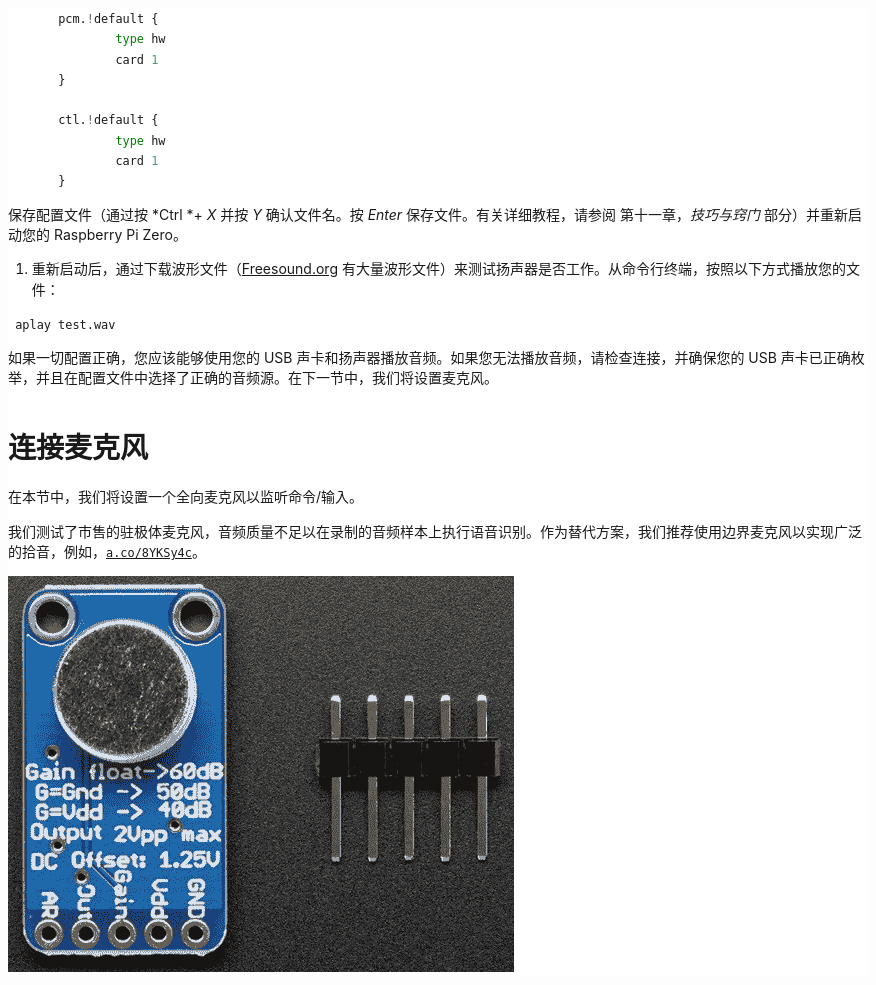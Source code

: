 ```py
       pcm.!default {
               type hw
               card 1
       }

       ctl.!default {
               type hw
               card 1
       }

```

保存配置文件（通过按 *Ctrl *+ *X* 并按 *Y* 确认文件名。按 *Enter* 保存文件。有关详细教程，请参阅 第十一章，*技巧与窍门* 部分）并重新启动您的 Raspberry Pi Zero。

1.  重新启动后，通过下载波形文件（[Freesound.org](http://Freesound.org) 有大量波形文件）来测试扬声器是否工作。从命令行终端，按照以下方式播放您的文件：

```py
 aplay test.wav

```

如果一切配置正确，您应该能够使用您的 USB 声卡和扬声器播放音频。如果您无法播放音频，请检查连接，并确保您的 USB 声卡已正确枚举，并且在配置文件中选择了正确的音频源。在下一节中，我们将设置麦克风。

# 连接麦克风

在本节中，我们将设置一个全向麦克风以监听命令/输入。

我们测试了市售的驻极体麦克风，音频质量不足以在录制的音频样本上执行语音识别。作为替代方案，我们推荐使用边界麦克风以实现广泛的拾音，例如，[`a.co/8YKSy4c`](http://a.co/8YKSy4c)。

![](img/image_10_002.png)
